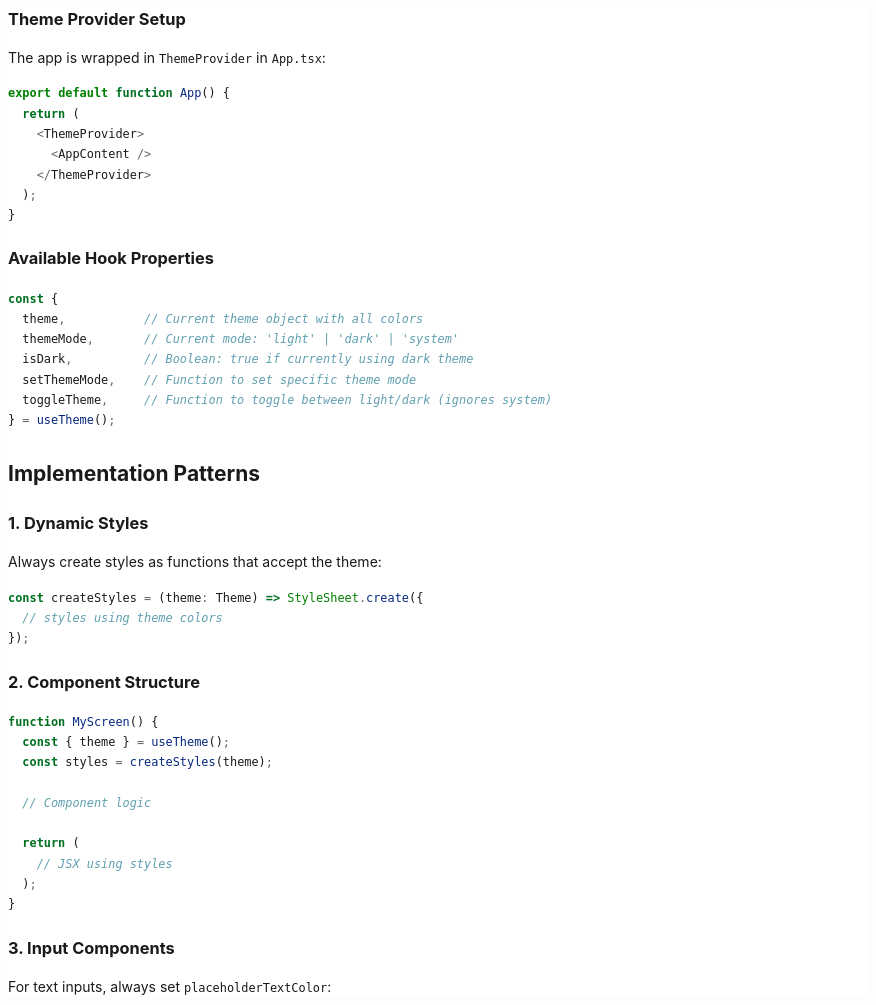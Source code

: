 ### Theme Provider Setup

The app is wrapped in `ThemeProvider` in `App.tsx`:

```typescript
export default function App() {
  return (
    <ThemeProvider>
      <AppContent />
    </ThemeProvider>
  );
}
```

### Available Hook Properties

```typescript
const {
  theme,           // Current theme object with all colors
  themeMode,       // Current mode: 'light' | 'dark' | 'system'
  isDark,          // Boolean: true if currently using dark theme
  setThemeMode,    // Function to set specific theme mode
  toggleTheme,     // Function to toggle between light/dark (ignores system)
} = useTheme();
```

## Implementation Patterns

### 1. Dynamic Styles
Always create styles as functions that accept the theme:

```typescript
const createStyles = (theme: Theme) => StyleSheet.create({
  // styles using theme colors
});
```

### 2. Component Structure
```typescript
function MyScreen() {
  const { theme } = useTheme();
  const styles = createStyles(theme);
  
  // Component logic
  
  return (
    // JSX using styles
  );
}
```

### 3. Input Components
For text inputs, always set `placeholderTextColor`:
